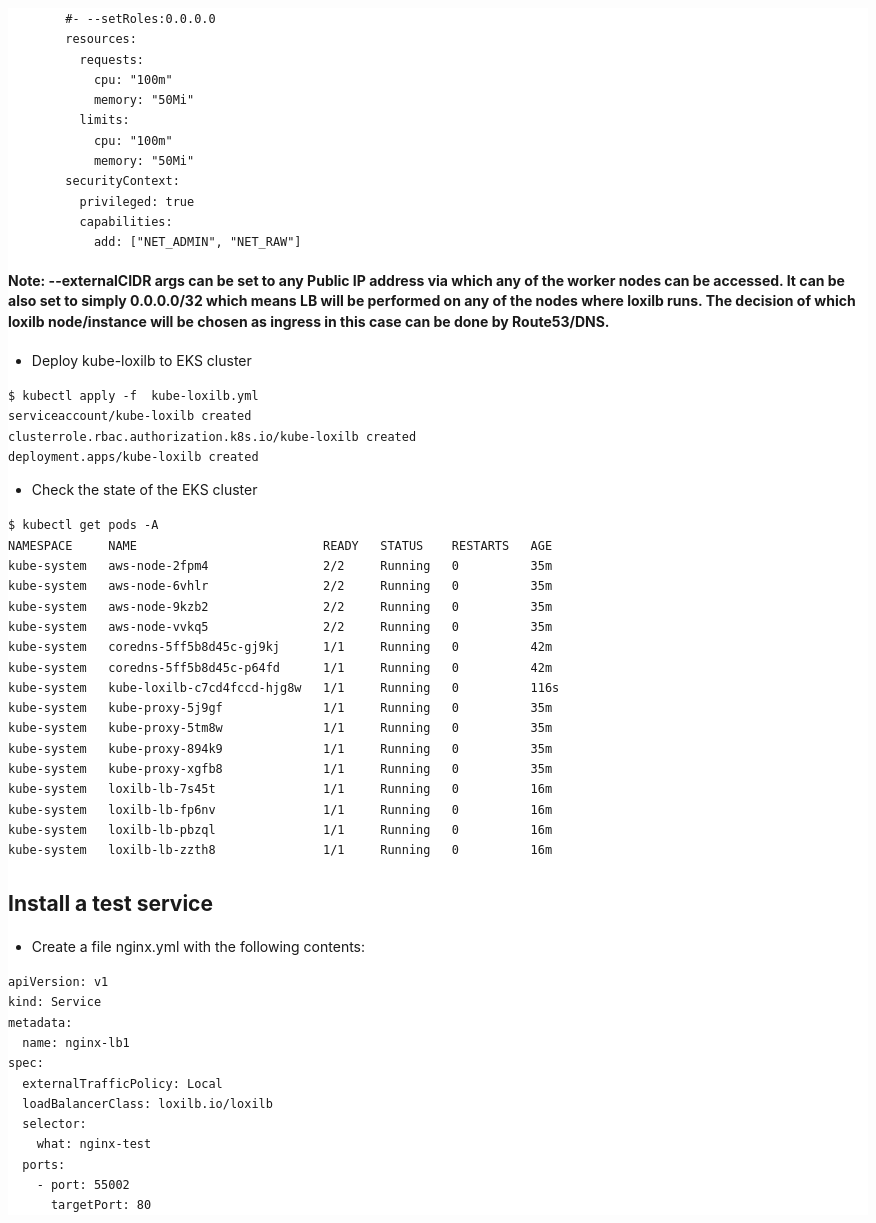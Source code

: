 ```
        #- --setRoles:0.0.0.0
        resources:
          requests:
            cpu: "100m"
            memory: "50Mi"
          limits:
            cpu: "100m"
            memory: "50Mi"
        securityContext:
          privileged: true
          capabilities:
            add: ["NET_ADMIN", "NET_RAW"]
```
#### Note: --externalCIDR args can be set to any Public IP address via which any of the worker nodes can be accessed. It can be also set to simply 0.0.0.0/32 which means LB will be performed on any of the nodes where loxilb runs. The decision of which loxilb node/instance will be chosen as ingress in this case can be done by Route53/DNS.

- Deploy kube-loxilb to EKS cluster
```
$ kubectl apply -f  kube-loxilb.yml
serviceaccount/kube-loxilb created
clusterrole.rbac.authorization.k8s.io/kube-loxilb created
deployment.apps/kube-loxilb created
```
- Check the state of the EKS cluster
```
$ kubectl get pods -A 
NAMESPACE     NAME                          READY   STATUS    RESTARTS   AGE
kube-system   aws-node-2fpm4                2/2     Running   0          35m
kube-system   aws-node-6vhlr                2/2     Running   0          35m
kube-system   aws-node-9kzb2                2/2     Running   0          35m
kube-system   aws-node-vvkq5                2/2     Running   0          35m
kube-system   coredns-5ff5b8d45c-gj9kj      1/1     Running   0          42m
kube-system   coredns-5ff5b8d45c-p64fd      1/1     Running   0          42m
kube-system   kube-loxilb-c7cd4fccd-hjg8w   1/1     Running   0          116s
kube-system   kube-proxy-5j9gf              1/1     Running   0          35m
kube-system   kube-proxy-5tm8w              1/1     Running   0          35m
kube-system   kube-proxy-894k9              1/1     Running   0          35m
kube-system   kube-proxy-xgfb8              1/1     Running   0          35m
kube-system   loxilb-lb-7s45t               1/1     Running   0          16m
kube-system   loxilb-lb-fp6nv               1/1     Running   0          16m
kube-system   loxilb-lb-pbzql               1/1     Running   0          16m
kube-system   loxilb-lb-zzth8               1/1     Running   0          16m
```

## Install a test service 

- Create a file nginx.yml with the following contents:
```
apiVersion: v1
kind: Service
metadata:
  name: nginx-lb1
spec:
  externalTrafficPolicy: Local
  loadBalancerClass: loxilb.io/loxilb
  selector:
    what: nginx-test
  ports:
    - port: 55002
      targetPort: 80
```